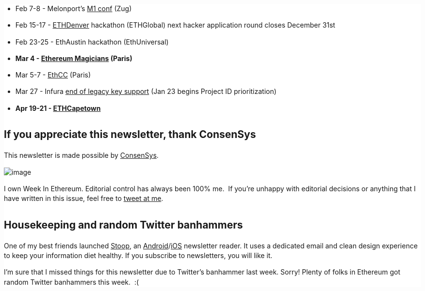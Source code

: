 - Feb 7-8 - Melonport’s [M1 conf](https://t.umblr.com/redirect?z=https%3A%2F%2Fm-1.melonport.com%2F&t=NTk2MzU1YTQzN2IxYTRjMWU0MjIwNDE3MTFhMjA3YTBiNjRhYTU3ZSx2Y002TGE2Mw%3D%3D&b=t%3AQ8svKXOQOFn4j1wJ-IeWRA&p=https%3A%2F%2Fwww.weekinethereum.com%2Fpost%2F181120057303%2Fdecember-14-2018-week-in-ethereum-news&m=0) (Zug)  
    
- Feb 15-17 - [ETHDenver](https://t.umblr.com/redirect?z=https%3A%2F%2Fwww.ethdenver.com%2F&t=MDhmNjlhNzNjN2JhODBmODE2OTdiZDAzZGVjNTM3ZGZiNGIxODU3MCx2Y002TGE2Mw%3D%3D&b=t%3AQ8svKXOQOFn4j1wJ-IeWRA&p=https%3A%2F%2Fwww.weekinethereum.com%2Fpost%2F181120057303%2Fdecember-14-2018-week-in-ethereum-news&m=0) hackathon (ETHGlobal) next hacker application round closes December 31st  
    
- Feb 23-25 - EthAustin hackathon (EthUniversal)  
    
- **Mar 4 - [Ethereum Magicians](https://t.umblr.com/redirect?z=https%3A%2F%2Fethereum-magicians.org%2Ft%2Fethmagicians-gathering-at-ethcc-2019-initial-call%2F2177&t=N2QzZWM4MDE3ZWU1ZGYwNzIyYjZiY2FlNDdiN2IzNTc3MGEyODgwNix2Y002TGE2Mw%3D%3D&b=t%3AQ8svKXOQOFn4j1wJ-IeWRA&p=https%3A%2F%2Fwww.weekinethereum.com%2Fpost%2F181120057303%2Fdecember-14-2018-week-in-ethereum-news&m=0) (Paris)**  
    
- Mar 5-7 - [EthCC](https://t.umblr.com/redirect?z=https%3A%2F%2Fethcc.io%2F&t=YjRlOGIzM2FhYjU2ODBkYjI1MjM3NjEzYTBlODc0YmY0MTIyZGUzYix2Y002TGE2Mw%3D%3D&b=t%3AQ8svKXOQOFn4j1wJ-IeWRA&p=https%3A%2F%2Fwww.weekinethereum.com%2Fpost%2F181120057303%2Fdecember-14-2018-week-in-ethereum-news&m=0) (Paris)  
    
- Mar 27 - Infura [end of legacy key support](https://t.umblr.com/redirect?z=https%3A%2F%2Fblog.infura.io%2Finfura-dashboard-update-9f02d0643eb3&t=MzhiNWVhZGIzOTNmZWNlMGFmOGQxOGI1NzZkZTEyZWNjMzJkNmM4ZSx2Y002TGE2Mw%3D%3D&b=t%3AQ8svKXOQOFn4j1wJ-IeWRA&p=https%3A%2F%2Fwww.weekinethereum.com%2Fpost%2F181120057303%2Fdecember-14-2018-week-in-ethereum-news&m=0) (Jan 23 begins Project ID prioritization)  
    
- **Apr 19-21 - [ETHCapetown](https://t.umblr.com/redirect?z=http%3A%2F%2Fethcapetown.com%2F&t=NGZlNjBlZGMwYTdkZjQ2YjcwNThiMWMwNGJjZjFkN2I5OWZhYTQ5NSx2Y002TGE2Mw%3D%3D&b=t%3AQ8svKXOQOFn4j1wJ-IeWRA&p=https%3A%2F%2Fwww.weekinethereum.com%2Fpost%2F181120057303%2Fdecember-14-2018-week-in-ethereum-news&m=0)**  
    

## If you appreciate this newsletter, thank ConsenSys

This newsletter is made possible by [ConsenSys](https://t.umblr.com/redirect?z=https%3A%2F%2Fconsensys.net%2F&t=ZTM4YTFkMDM4MzhlZjJhMzBiZTM2ZmU0NGM0MTgyNDY5MGNjMDllZix2Y002TGE2Mw%3D%3D&b=t%3AQ8svKXOQOFn4j1wJ-IeWRA&p=https%3A%2F%2Fwww.weekinethereum.com%2Fpost%2F181120057303%2Fdecember-14-2018-week-in-ethereum-news&m=0).  
  

![image](https://66.media.tumblr.com/e25d646c06cd8f6f4de08c91d301ee95/tumblr_inline_pjr19aXntA1rxca3y_250.jpg)

  
I own Week In Ethereum. Editorial control has always been 100% me.  If you’re unhappy with editorial decisions or anything that I have written in this issue, feel free to [tweet at me](https://twitter.com/evan_van_ness). 

## Housekeeping and random Twitter banhammers

  
One of my best friends launched [Stoop](https://t.umblr.com/redirect?z=https%3A%2F%2Fwww.stoop.website%2F&t=MjNlOTczOTM1NjI3YmVhNjFiOWU5YjhkYTk4ZTAwOTU2NDZiNTNjYix2Y002TGE2Mw%3D%3D&b=t%3AQ8svKXOQOFn4j1wJ-IeWRA&p=https%3A%2F%2Fwww.weekinethereum.com%2Fpost%2F181120057303%2Fdecember-14-2018-week-in-ethereum-news&m=0), an [Android](https://t.umblr.com/redirect?z=https%3A%2F%2Fplay.google.com%2Fstore%2Fapps%2Fdetails%3Fid%3Dcom.stoop%26hl%3Den&t=NTAyNDEzMDY1ODQ5NTZkMmE3NjM5MDg3YWFkYzIyMDMzZjdlNGVjNyx2Y002TGE2Mw%3D%3D&b=t%3AQ8svKXOQOFn4j1wJ-IeWRA&p=https%3A%2F%2Fwww.weekinethereum.com%2Fpost%2F181120057303%2Fdecember-14-2018-week-in-ethereum-news&m=0)/[iOS](https://t.umblr.com/redirect?z=https%3A%2F%2Fitunes.apple.com%2Fsa%2Fapp%2Fstoop-inbox%2Fid1438978466%3Fmt%3D8&t=YThiNTg1Y2U3MDA0NTNkNWEzNDM0NzlkZDAwZjM5OWY2ZGYzNjcxZix2Y002TGE2Mw%3D%3D&b=t%3AQ8svKXOQOFn4j1wJ-IeWRA&p=https%3A%2F%2Fwww.weekinethereum.com%2Fpost%2F181120057303%2Fdecember-14-2018-week-in-ethereum-news&m=0) newsletter reader. It uses a dedicated email and clean design experience to keep your information diet healthy. If you subscribe to newsletters, you will like it.

I’m sure that I missed things for this newsletter due to Twitter’s banhammer last week. Sorry! Plenty of folks in Ethereum got random Twitter banhammers this week.  :(
